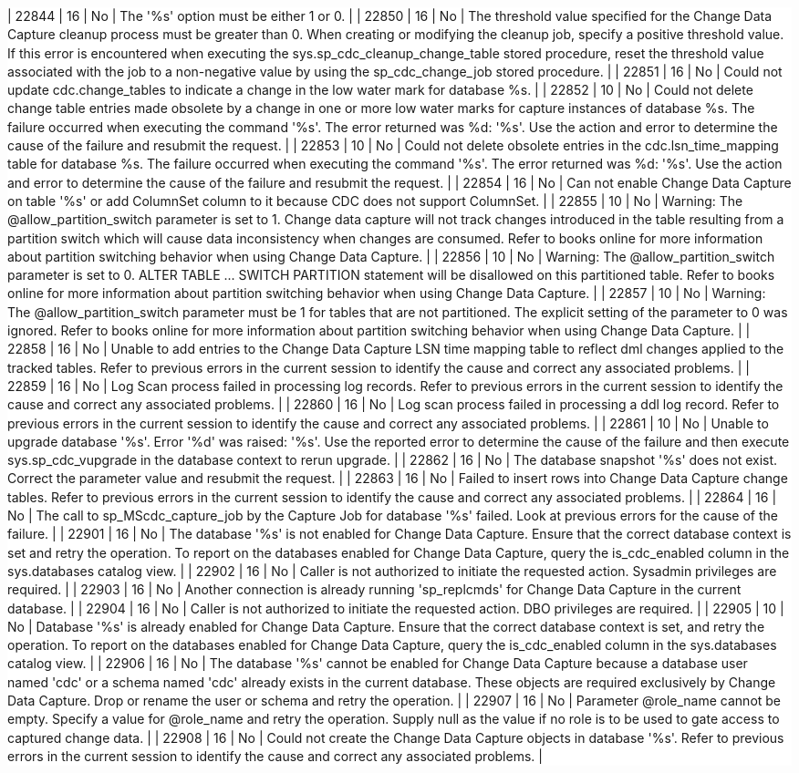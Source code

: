 |    22844    |    16    |    No    |    The '%s' option must be either 1 or 0.    |
|    22850    |    16    |    No    |    The threshold value specified for the Change Data Capture cleanup process must be greater than 0. When creating or modifying the cleanup job, specify a positive threshold value. If this error is encountered when executing the sys.sp_cdc_cleanup_change_table stored procedure, reset the threshold value associated with the job to a non-negative value by using the sp_cdc_change_job stored procedure.    |
|    22851    |    16    |    No    |    Could not update cdc.change_tables to indicate a change in the low water mark for database %s.    |
|    22852    |    10    |    No    |    Could not delete change table entries made obsolete by a change in one or more low water marks for capture instances of database %s. The failure occurred when executing the command '%s'. The error returned was %d: '%s'. Use the action and error to determine the cause of the failure and resubmit the request.    |
|    22853    |    10    |    No    |    Could not delete obsolete entries in the cdc.lsn_time_mapping table for database %s. The failure occurred when executing the command '%s'. The error returned was %d: '%s'. Use the action and error to determine the cause of the failure and resubmit the request.    |
|    22854    |    16    |    No    |    Can not enable Change Data Capture on table '%s' or add ColumnSet column to it because CDC does not support ColumnSet.    |
|    22855    |    10    |    No    |    Warning: The \@allow_partition_switch parameter is set to 1. Change data capture will not track changes introduced in the table resulting from a partition switch which will cause data inconsistency when changes are consumed. Refer to books online for more information about partition switching behavior when using Change Data Capture.    |
|    22856    |    10    |    No    |    Warning: The \@allow_partition_switch parameter is set to 0. ALTER TABLE ... SWITCH PARTITION statement will be disallowed on this partitioned table. Refer to books online for more information about partition switching behavior when using Change Data Capture.    |
|    22857    |    10    |    No    |    Warning: The \@allow_partition_switch parameter must be 1 for tables that are not partitioned. The explicit setting of the parameter to 0 was ignored. Refer to books online for more information about partition switching behavior when using Change Data Capture.    |
|    22858    |    16    |    No    |    Unable to add entries to the Change Data Capture LSN time mapping table to reflect dml changes applied to the tracked tables. Refer to previous errors in the current session to identify the cause and correct any associated problems.    |
|    22859    |    16    |    No    |    Log Scan process failed in processing log records. Refer to previous errors in the current session to identify the cause and correct any associated problems.    |
|    22860    |    16    |    No    |    Log scan process failed in processing a ddl log record. Refer to previous errors in the current session to identify the cause and correct any associated problems.    |
|    22861    |    10    |    No    |    Unable to upgrade database '%s'. Error '%d' was raised: '%s'. Use the reported error to determine the cause of the failure and then execute sys.sp_cdc_vupgrade in the database context to rerun upgrade.    |
|    22862    |    16    |    No    |    The database snapshot '%s' does not exist. Correct the parameter value and resubmit the request.    |
|    22863    |    16    |    No    |    Failed to insert rows into Change Data Capture change tables. Refer to previous errors in the current session to identify the cause and correct any associated problems.    |
|    22864    |    16    |    No    |    The call to sp_MScdc_capture_job by the Capture Job for database '%s' failed. Look at previous errors for the cause of the failure.    |
|    22901    |    16    |    No    |    The database '%s' is not enabled for Change Data Capture. Ensure that the correct database context is set and retry the operation. To report on the databases enabled for Change Data Capture, query the is_cdc_enabled column in the sys.databases catalog view.    |
|    22902    |    16    |    No    |    Caller is not authorized to initiate the requested action. Sysadmin privileges are required.    |
|    22903    |    16    |    No    |    Another connection is already running 'sp_replcmds' for Change Data Capture in the current database.    |
|    22904    |    16    |    No    |    Caller is not authorized to initiate the requested action. DBO privileges are required.    |
|    22905    |    10    |    No    |    Database '%s' is already enabled for Change Data Capture. Ensure that the correct database context is set, and retry the operation. To report on the databases enabled for Change Data Capture, query the is_cdc_enabled column in the sys.databases catalog view.    |
|    22906    |    16    |    No    |    The database '%s' cannot be enabled for Change Data Capture because a database user named 'cdc' or a schema named 'cdc' already exists in the current database. These objects are required exclusively by Change Data Capture. Drop or rename the user or schema and retry the operation.    |
|    22907    |    16    |    No    |    Parameter \@role_name cannot be empty. Specify a value for \@role_name and retry the operation. Supply null as the value if no role is to be used to gate access to captured change data.    |
|    22908    |    16    |    No    |    Could not create the Change Data Capture objects in database '%s'. Refer to previous errors in the current session to identify the cause and correct any associated problems.    |